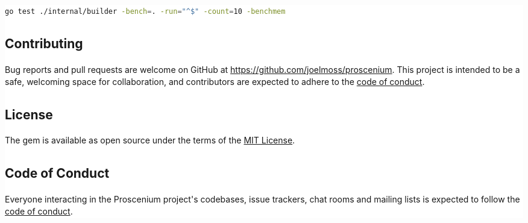 ```bash
go test ./internal/builder -bench=. -run="^$" -count=10 -benchmem
```

## Contributing

Bug reports and pull requests are welcome on GitHub at https://github.com/joelmoss/proscenium. This project is intended to be a safe, welcoming space for collaboration, and contributors are expected to adhere to the [code of conduct](https://github.com/joelmoss/proscenium/blob/master/CODE_OF_CONDUCT.md).

## License

The gem is available as open source under the terms of the [MIT License](https://opensource.org/licenses/MIT).

## Code of Conduct

Everyone interacting in the Proscenium project's codebases, issue trackers, chat rooms and mailing lists is expected to follow the [code of conduct](https://github.com/joelmoss/proscenium/blob/master/CODE_OF_CONDUCT.md).
